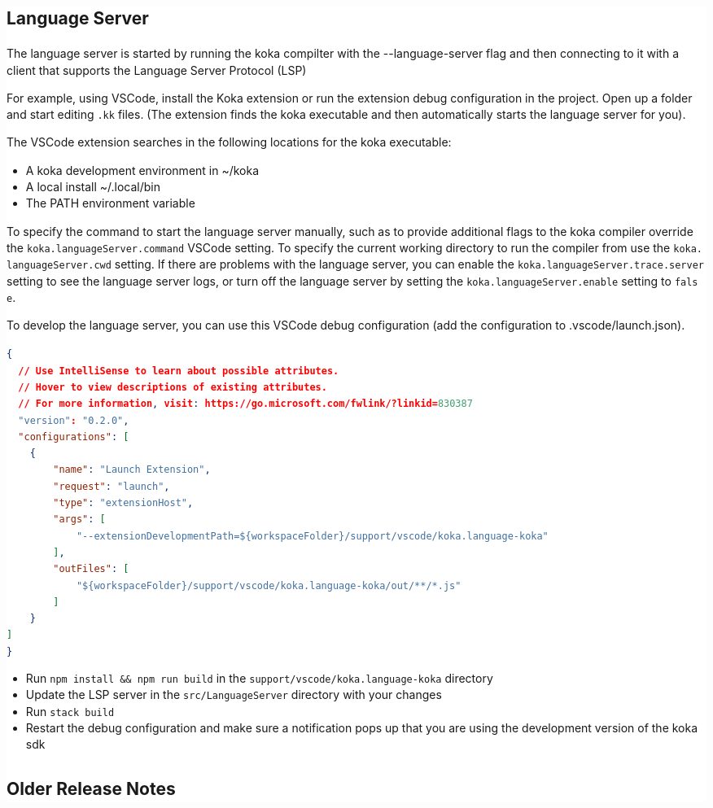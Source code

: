 ## Language Server

The language server is started by running the koka compilter with the --language-server flag
and then connecting to it with a client that supports the Language Server Protocol (LSP)

For example, using VSCode, install the Koka extension or run the extension debug configuration in the project.
Open up a folder and start editing `.kk` files. (The extension finds the koka executable and then automatically starts the language server for you).

The VSCode extension searches in the following locations for the koka executable:
- A koka development environment in ~/koka
- A local install ~/.local/bin
- The PATH environment variable

To specify the command to start the language server manually, such as to provide additional flags to the koka compiler override the `koka.languageServer.command` VSCode setting.
To specify the current working directory to run the compiler from use the `koka.languageServer.cwd` setting. If there are problems with the language server, you can enable the `koka.languageServer.trace.server` setting to see the language server logs, or turn off the language server by setting the `koka.languageServer.enable` setting to `false`.

To develop the language server, you can use this VSCode debug configuration (add the configuration to .vscode/launch.json).

```json
{
  // Use IntelliSense to learn about possible attributes.
  // Hover to view descriptions of existing attributes.
  // For more information, visit: https://go.microsoft.com/fwlink/?linkid=830387
  "version": "0.2.0",
  "configurations": [
    {
        "name": "Launch Extension",
        "request": "launch",
        "type": "extensionHost",
        "args": [
            "--extensionDevelopmentPath=${workspaceFolder}/support/vscode/koka.language-koka"
        ],
        "outFiles": [
            "${workspaceFolder}/support/vscode/koka.language-koka/out/**/*.js"
        ]
    }
]
}
```

- Run `npm install && npm run build` in the `support/vscode/koka.language-koka` directory 
- Update the LSP server in the `src/LanguageServer` directory with your changes
- Run `stack build` 
- Restart the debug configuration and make sure a notification pops up that you are using the development version of the koka sdk

## Older Release Notes
